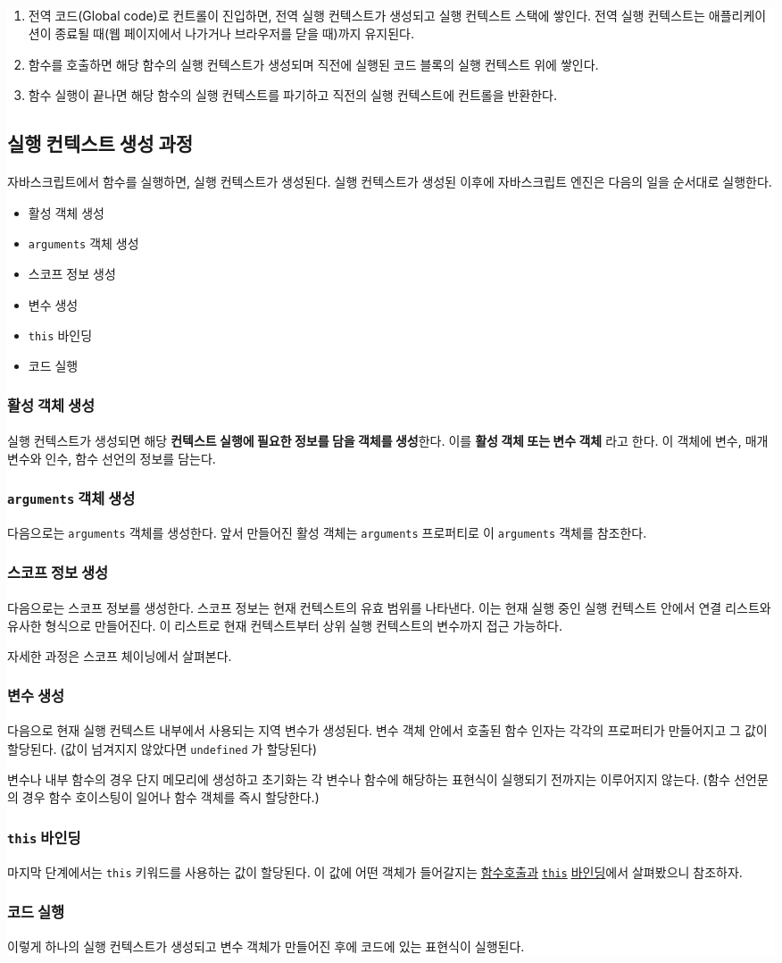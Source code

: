 1. 전역 코드(Global code)로 컨트롤이 진입하면, 전역 실행 컨텍스트가 생성되고 실행 컨텍스트 스택에 쌓인다. 전역 실행 컨텍스트는 애플리케이션이 종료될 때(웹 페이지에서 나가거나 브라우저를 닫을 때)까지 유지된다.

1. 함수를 호출하면 해당 함수의 실행 컨텍스트가 생성되며 직전에 실행된 코드 블록의 실행 컨텍스트 위에 쌓인다.

1. 함수 실행이 끝나면 해당 함수의 실행 컨텍스트를 파기하고 직전의 실행 컨텍스트에 컨트롤을 반환한다.

## 실행 컨텍스트 생성 과정

자바스크립트에서 함수를 실행하면, 실행 컨텍스트가 생성된다. 실행 컨텍스트가 생성된 이후에 자바스크립트 엔진은 다음의 일을 순서대로 실행한다.

- 활성 객체 생성

- `arguments` 객체 생성

- 스코프 정보 생성

- 변수 생성

- `this` 바인딩

- 코드 실행

### 활성 객체 생성

실행 컨텍스트가 생성되면 해당 **컨텍스트 실행에 필요한 정보를 담을 객체를 생성**한다. 이를 **활성 객체 또는 변수 객체** 라고 한다. 이 객체에 변수, 매개변수와 인수, 함수 선언의 정보를 담는다.

### `arguments` 객체 생성

다음으로는 `arguments` 객체를 생성한다. 앞서 만들어진 활성 객체는 `arguments` 프로퍼티로 이 `arguments` 객체를 참조한다.

### 스코프 정보 생성

다음으로는 스코프 정보를 생성한다. 스코프 정보는 현재 컨텍스트의 유효 범위를 나타낸다. 이는 현재 실행 중인 실행 컨텍스트 안에서 연결 리스트와 유사한 형식으로 만들어진다. 이 리스트로 현재 컨텍스트부터 상위 실행 컨텍스트의 변수까지 접근 가능하다.

자세한 과정은 스코프 체이닝에서 살펴본다.

### 변수 생성

다음으로 현재 실행 컨텍스트 내부에서 사용되는 지역 변수가 생성된다. 변수 객체 안에서 호출된 함수 인자는 각각의 프로퍼티가 만들어지고 그 값이 할당된다. (값이 넘겨지지 않았다면 `undefined` 가 할당된다)

변수나 내부 함수의 경우 단지 메모리에 생성하고 초기화는 각 변수나 함수에 해당하는 표현식이 실행되기 전까지는 이루어지지 않는다. (함수 선언문의 경우 함수 호이스팅이 일어나 함수 객체를 즉시 할당한다.)

### `this` 바인딩

마지막 단계에서는 `this` 키워드를 사용하는 값이 할당된다. 이 값에 어떤 객체가 들어갈지는 [함수호출과](https://www.notion.so/younho9/4-2-3b392de0b7854a1593e3aabf63ce73ec#8e12b9ea90ae44fca633a5c8687c2b3a) [`this`](https://www.notion.so/younho9/4-2-3b392de0b7854a1593e3aabf63ce73ec#8e12b9ea90ae44fca633a5c8687c2b3a) [바인딩](https://www.notion.so/younho9/4-2-3b392de0b7854a1593e3aabf63ce73ec#8e12b9ea90ae44fca633a5c8687c2b3a)에서 살펴봤으니 참조하자.

### 코드 실행

이렇게 하나의 실행 컨텍스트가 생성되고 변수 객체가 만들어진 후에 코드에 있는 표현식이 실행된다.
